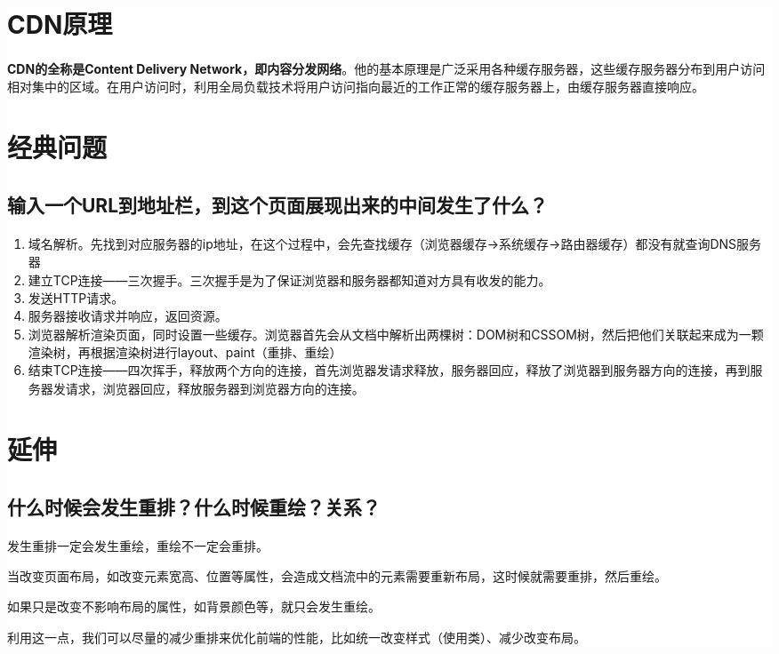 # CDN原理

**CDN的全称是Content Delivery Network，即内容分发网络**。他的基本原理是广泛采用各种缓存服务器，这些缓存服务器分布到用户访问相对集中的区域。在用户访问时，利用全局负载技术将用户访问指向最近的工作正常的缓存服务器上，由缓存服务器直接响应。

# 经典问题

## 输入一个URL到地址栏，到这个页面展现出来的中间发生了什么？

1. 域名解析。先找到对应服务器的ip地址，在这个过程中，会先查找缓存（浏览器缓存->系统缓存->路由器缓存）都没有就查询DNS服务器
2. 建立TCP连接——三次握手。三次握手是为了保证浏览器和服务器都知道对方具有收发的能力。
3. 发送HTTP请求。
4. 服务器接收请求并响应，返回资源。
5. 浏览器解析渲染页面，同时设置一些缓存。浏览器首先会从文档中解析出两棵树：DOM树和CSSOM树，然后把他们关联起来成为一颗渲染树，再根据渲染树进行layout、paint（重排、重绘）
6. 结束TCP连接——四次挥手，释放两个方向的连接，首先浏览器发请求释放，服务器回应，释放了浏览器到服务器方向的连接，再到服务器发请求，浏览器回应，释放服务器到浏览器方向的连接。

# 延伸

## 什么时候会发生重排？什么时候重绘？关系？

发生重排一定会发生重绘，重绘不一定会重排。

当改变页面布局，如改变元素宽高、位置等属性，会造成文档流中的元素需要重新布局，这时候就需要重排，然后重绘。

如果只是改变不影响布局的属性，如背景颜色等，就只会发生重绘。

利用这一点，我们可以尽量的减少重排来优化前端的性能，比如统一改变样式（使用类）、减少改变布局。

